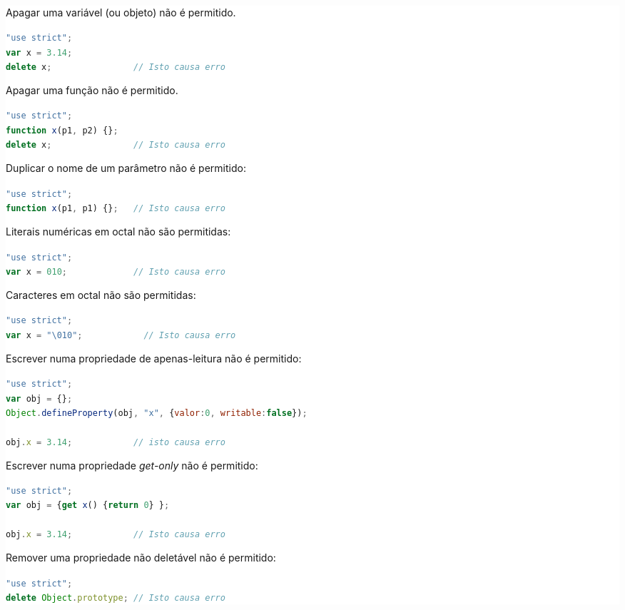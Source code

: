 Apagar uma variável \(ou objeto\) não é permitido.

```javascript
"use strict";
var x = 3.14;
delete x;                // Isto causa erro
```

Apagar uma função não é permitido.

```javascript
"use strict";
function x(p1, p2) {};
delete x;                // Isto causa erro
```

Duplicar o nome de um parâmetro não é permitido:

```javascript
"use strict";
function x(p1, p1) {};   // Isto causa erro
```

Literais numéricas em octal não são permitidas:

```javascript
"use strict";
var x = 010;             // Isto causa erro
```

Caracteres em octal não são permitidas:

```javascript
"use strict";
var x = "\010";            // Isto causa erro
```

Escrever numa propriedade de apenas-leitura não é permitido:

```javascript
"use strict";
var obj = {};
Object.defineProperty(obj, "x", {valor:0, writable:false});

obj.x = 3.14;            // isto causa erro
```

Escrever numa propriedade  *get-only* não é permitido:

```javascript
"use strict";
var obj = {get x() {return 0} };

obj.x = 3.14;            // Isto causa erro
```

Remover uma propriedade não deletável não é permitido:

```javascript
"use strict";
delete Object.prototype; // Isto causa erro
```

